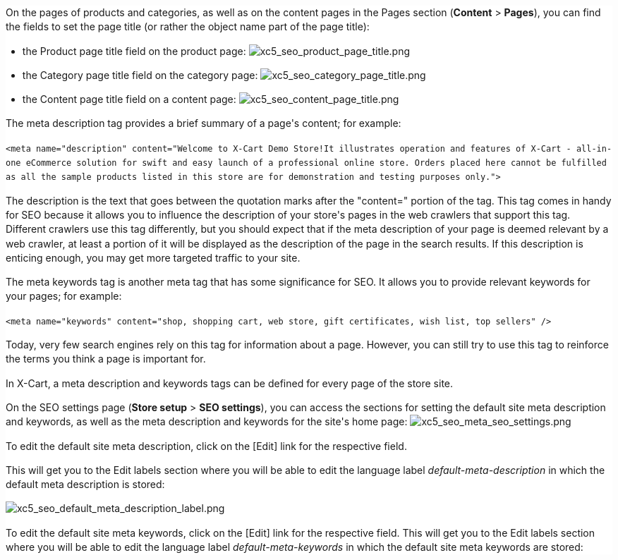 On the pages of products and categories, as well as on the content pages in the Pages section (**Content** > **Pages**), you can find the fields to set the page title (or rather the object name part of the page title):

   *  the Product page title field on the product page:
   ![xc5_seo_product_page_title.png]({{site.baseurl}}/attachments/ref_OBh3V1k1/xc5_seo_product_page_title.png)

   *  the Category page title field on the category page:
   ![xc5_seo_category_page_title.png]({{site.baseurl}}/attachments/ref_OBh3V1k1/xc5_seo_category_page_title.png)

   * the Content page title field on a content page:
   ![xc5_seo_content_page_title.png]({{site.baseurl}}/attachments/ref_OBh3V1k1/xc5_seo_content_page_title.png)

The meta description tag provides a brief summary of a page's content; for example:

`<meta name="description" content="Welcome to X-Cart Demo Store!It illustrates operation and features of X-Cart - all-in-one eCommerce solution for swift and easy launch of a professional online store. Orders placed here cannot be fulfilled as all the sample products listed in this store are for demonstration and testing purposes only.">`

The description is the text that goes between the quotation marks after the "content=" portion of the tag.
This tag comes in handy for SEO because it allows you to influence the description of your store's pages in the web crawlers that support this tag. Different crawlers use this tag differently, but you should expect that if the meta description of your page is deemed relevant by a web crawler, at least a portion of it will be displayed as the description of the page in the search results. If this description is enticing enough, you may get more targeted traffic to your site.

The meta keywords tag is another meta tag that has some significance for SEO. It allows you to provide relevant keywords for your pages; for example:

`<meta name="keywords" content="shop, shopping cart, web store, gift certificates, wish list, top sellers" />`

Today, very few search engines rely on this tag for information about a page. However, you can still try to use this tag to reinforce the terms you think a page is important for.

In X-Cart, a meta description and keywords tags can be defined for every page of the store site.

On the SEO settings page (**Store setup** > **SEO settings**), you can access the sections for setting the default site meta description and keywords, as well as the meta description and keywords for the site's home page:
   ![xc5_seo_meta_seo_settings.png]({{site.baseurl}}/attachments/ref_OBh3V1k1/xc5_seo_meta_seo_settings.png)

To edit the default site meta description, click on the [Edit] link for the respective field. 

This will get you to the Edit labels section where you will be able to edit the language label _default-meta-description_ in which the default meta description is stored:
   
   ![xc5_seo_default_meta_description_label.png]({{site.baseurl}}/attachments/ref_OBh3V1k1/xc5_seo_default_meta_description_label.png)

To edit the default site meta keywords, click on the [Edit] link for the respective field. This will get you to the Edit labels section where you will be able to edit the language label _default-meta-keywords_ in which the default site meta keywords are stored:
   